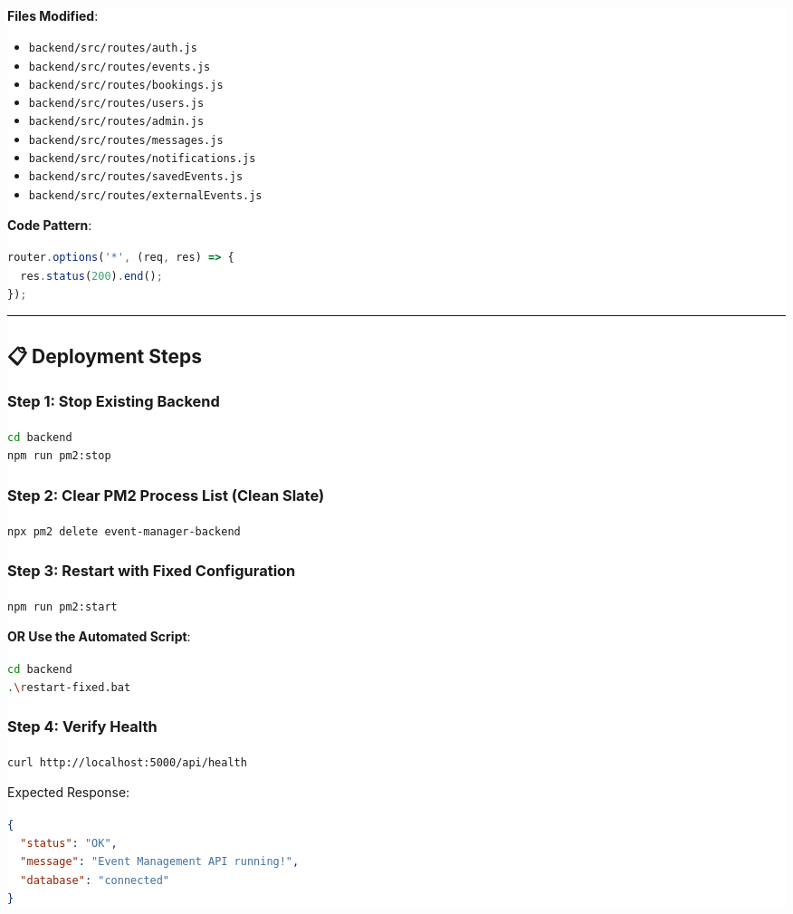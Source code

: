 **Files Modified**:
- `backend/src/routes/auth.js`
- `backend/src/routes/events.js`
- `backend/src/routes/bookings.js`
- `backend/src/routes/users.js`
- `backend/src/routes/admin.js`
- `backend/src/routes/messages.js`
- `backend/src/routes/notifications.js`
- `backend/src/routes/savedEvents.js`
- `backend/src/routes/externalEvents.js`

**Code Pattern**:
```javascript
router.options('*', (req, res) => {
  res.status(200).end();
});
```

---

## 📋 Deployment Steps

### Step 1: Stop Existing Backend
```bash
cd backend
npm run pm2:stop
```

### Step 2: Clear PM2 Process List (Clean Slate)
```bash
npx pm2 delete event-manager-backend
```

### Step 3: Restart with Fixed Configuration
```bash
npm run pm2:start
```

**OR Use the Automated Script**:
```bash
cd backend
.\restart-fixed.bat
```

### Step 4: Verify Health
```bash
curl http://localhost:5000/api/health
```

Expected Response:
```json
{
  "status": "OK",
  "message": "Event Management API running!",
  "database": "connected"
}
```
